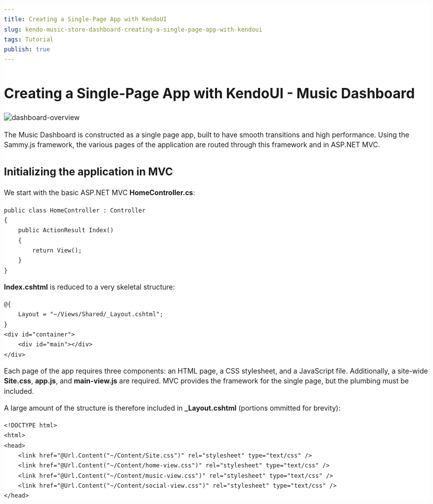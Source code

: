 ```yaml
---
title: Creating a Single-Page App with KendoUI
slug: kendo-music-store-dashboard-creating-a-single-page-app-with-kendoui
tags: Tutorial
publish: true
---
```


# Creating a Single-Page App with KendoUI - Music Dashboard

![dashboard-overview](/tutorials/asp-net/kendo-music-store/music-store-dashboard/images/dashboard-overview.png)

The Music Dashboard is constructed as a single page app, built to have smooth transitions and high performance. Using the Sammy.js framework, the various pages of the application are routed through this framework and in ASP.NET MVC.

## Initializing the application in MVC

We start with the basic ASP.NET MVC **HomeController.cs**:
	
	public class HomeController : Controller
	{
		public ActionResult Index()
		{
			return View();
		}
	}

**Index.cshtml** is reduced to a very skeletal structure:

	@{
		Layout = "~/Views/Shared/_Layout.cshtml";
	}
	<div id="container">
		<div id="main"></div>
	</div>

Each page of the app requires three components: an HTML page, a CSS stylesheet, and a JavaScript file. Additionally, a site-wide **Site.css**, **app.js**, and **main-view.js** are required. MVC provides the framework for the single page, but the plumbing must be included.

A large amount of the structure is therefore included in **_Layout.cshtml** (portions ommitted for brevity):

	<!DOCTYPE html>
	<html>
	<head>
		<link href="@Url.Content("~/Content/Site.css")" rel="stylesheet" type="text/css" />
		<link href="@Url.Content("~/Content/home-view.css")" rel="stylesheet" type="text/css" />
    	<link href="@Url.Content("~/Content/music-view.css")" rel="stylesheet" type="text/css" />
    	<link href="@Url.Content("~/Content/social-view.css")" rel="stylesheet" type="text/css" />
	</head>
